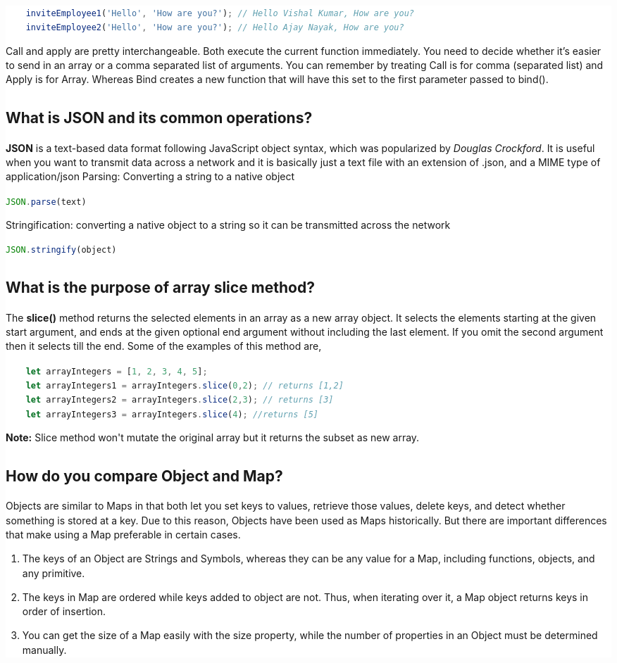 ```js
	inviteEmployee1('Hello', 'How are you?'); // Hello Vishal Kumar, How are you?
	inviteEmployee2('Hello', 'How are you?'); // Hello Ajay Nayak, How are you?
```
Call and apply are pretty interchangeable. Both execute the current function immediately. You need to decide whether it’s easier to send in an array or a comma separated list of arguments. You can remember by treating Call is for comma (separated list) and Apply is for Array. Whereas Bind creates a new function that will have this set to the first parameter passed to bind().

## What is JSON and its common operations?
**JSON** is a text-based data format following JavaScript object syntax, which was popularized by *Douglas Crockford*. It is useful when you want to transmit data across a network and it is basically just a text file with an extension of .json, and a MIME type of application/json Parsing: Converting a string to a native object

```js
JSON.parse(text)
```

Stringification: converting a native object to a string so it can be transmitted across the network

```js
JSON.stringify(object)
```

## What is the purpose of array slice method?
The **slice()** method returns the selected elements in an array as a new array object. It selects the elements starting at the given start argument, and ends at the given optional end argument without including the last element. If you omit the second argument then it selects till the end. Some of the examples of this method are,

```js
	let arrayIntegers = [1, 2, 3, 4, 5];
	let arrayIntegers1 = arrayIntegers.slice(0,2); // returns [1,2]
	let arrayIntegers2 = arrayIntegers.slice(2,3); // returns [3]
	let arrayIntegers3 = arrayIntegers.slice(4); //returns [5]
```
**Note:** Slice method won't mutate the original array but it returns the subset as new array.

## How do you compare Object and Map?
Objects are similar to Maps in that both let you set keys to values, retrieve those values, delete keys, and detect whether something is stored at a key. Due to this reason, Objects have been used as Maps historically. But there are important differences that make using a Map preferable in certain cases.

1.	The keys of an Object are Strings and Symbols, whereas they can be any value for a Map, including functions, objects, and any primitive.

2.	The keys in Map are ordered while keys added to object are not. Thus, when iterating over it, a Map object returns keys in order of insertion.

3.	You can get the size of a Map easily with the size property, while the number of properties in an Object must be determined manually.
